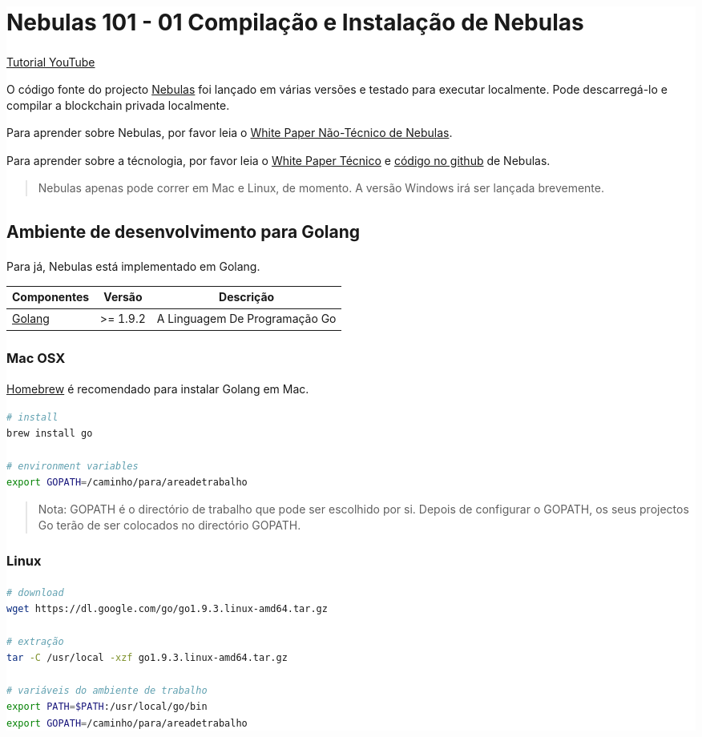 ﻿# Nebulas 101 - 01 Compilação e Instalação de Nebulas

[Tutorial YouTube](https://www.youtube.com/watch?v=qtjss2LzSI4&list=PLFipfN18ZQwsW1_dge4w7dfsVNdNZZ37R)

O código fonte do projecto [Nebulas](https://nebulas.io/) foi lançado em várias versões e testado para executar localmente. Pode descarregá-lo e compilar a blockchain privada localmente.

Para aprender sobre Nebulas, por favor leia o [White Paper Não-Técnico de Nebulas](https://nebulas.io/docs/NebulasWhitepaper.pdf).

Para aprender sobre a técnologia, por favor leia o [White Paper Técnico](https://nebulas.io/docs/NebulasTechnicalWhitepaper.pdf) e [código no github](https://github.com/nebulasio/go-nebulas) de Nebulas.


> Nebulas apenas pode correr em Mac e Linux, de momento. A versão Windows irá ser lançada brevemente.

## Ambiente de desenvolvimento para Golang

Para já, Nebulas está implementado em Golang.

| Componentes | Versão | Descrição |
|----------|-------------|-------------|
|[Golang](https://golang.org) | >= 1.9.2| A Linguagem De Programação Go |

### Mac OSX

[Homebrew](https://brew.sh/) é recomendado para instalar Golang em Mac.

```bash
# install
brew install go

# environment variables
export GOPATH=/caminho/para/areadetrabalho
```

> Nota: GOPATH é o directório de trabalho que pode ser escolhido por si. Depois de configurar o GOPATH, os seus projectos Go terão de ser colocados no directório GOPATH.

### Linux

```bash
# download
wget https://dl.google.com/go/go1.9.3.linux-amd64.tar.gz

# extração
tar -C /usr/local -xzf go1.9.3.linux-amd64.tar.gz

# variáveis do ambiente de trabalho
export PATH=$PATH:/usr/local/go/bin
export GOPATH=/caminho/para/areadetrabalho
```

